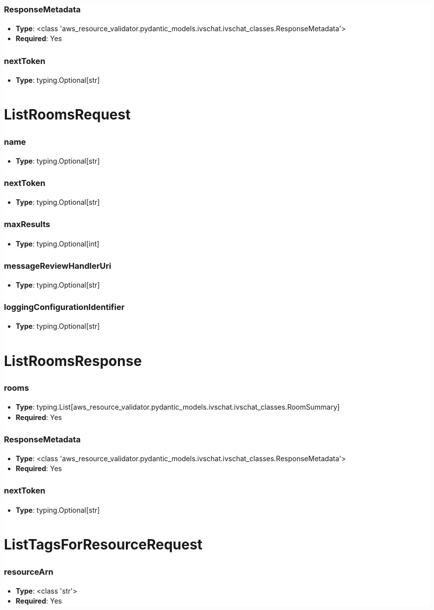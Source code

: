 ### ResponseMetadata
- **Type**: <class 'aws_resource_validator.pydantic_models.ivschat.ivschat_classes.ResponseMetadata'>
- **Required**: Yes

### nextToken
- **Type**: typing.Optional[str]


# ListRoomsRequest

### name
- **Type**: typing.Optional[str]

### nextToken
- **Type**: typing.Optional[str]

### maxResults
- **Type**: typing.Optional[int]

### messageReviewHandlerUri
- **Type**: typing.Optional[str]

### loggingConfigurationIdentifier
- **Type**: typing.Optional[str]


# ListRoomsResponse

### rooms
- **Type**: typing.List[aws_resource_validator.pydantic_models.ivschat.ivschat_classes.RoomSummary]
- **Required**: Yes

### ResponseMetadata
- **Type**: <class 'aws_resource_validator.pydantic_models.ivschat.ivschat_classes.ResponseMetadata'>
- **Required**: Yes

### nextToken
- **Type**: typing.Optional[str]


# ListTagsForResourceRequest

### resourceArn
- **Type**: <class 'str'>
- **Required**: Yes
